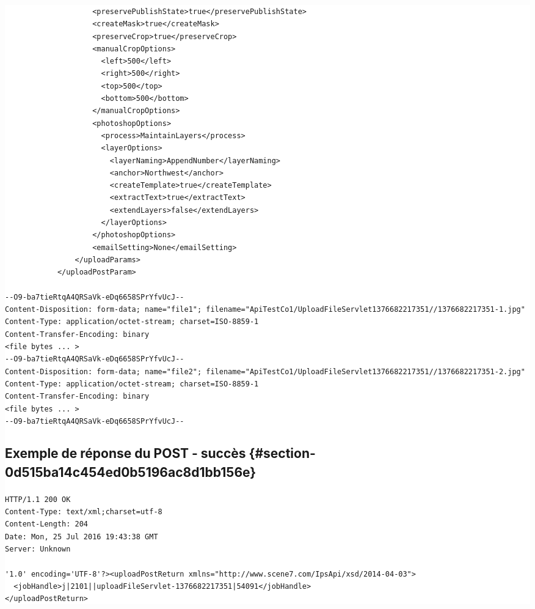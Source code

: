 ```
                    <preservePublishState>true</preservePublishState> 
                    <createMask>true</createMask> 
                    <preserveCrop>true</preserveCrop> 
                    <manualCropOptions> 
                      <left>500</left> 
                      <right>500</right> 
                      <top>500</top> 
                      <bottom>500</bottom> 
                    </manualCropOptions> 
                    <photoshopOptions> 
                      <process>MaintainLayers</process> 
                      <layerOptions> 
                        <layerNaming>AppendNumber</layerNaming> 
                        <anchor>Northwest</anchor> 
                        <createTemplate>true</createTemplate> 
                        <extractText>true</extractText> 
                        <extendLayers>false</extendLayers> 
                      </layerOptions> 
                    </photoshopOptions> 
                    <emailSetting>None</emailSetting> 
                </uploadParams> 
            </uploadPostParam>        
        
--O9-ba7tieRtqA4QRSaVk-eDq6658SPrYfvUcJ-- 
Content-Disposition: form-data; name="file1"; filename="ApiTestCo1/UploadFileServlet1376682217351//1376682217351-1.jpg" 
Content-Type: application/octet-stream; charset=ISO-8859-1 
Content-Transfer-Encoding: binary 
<file bytes ... > 
--O9-ba7tieRtqA4QRSaVk-eDq6658SPrYfvUcJ-- 
Content-Disposition: form-data; name="file2"; filename="ApiTestCo1/UploadFileServlet1376682217351//1376682217351-2.jpg" 
Content-Type: application/octet-stream; charset=ISO-8859-1 
Content-Transfer-Encoding: binary 
<file bytes ... > 
--O9-ba7tieRtqA4QRSaVk-eDq6658SPrYfvUcJ--
```

## Exemple de réponse du POST - succès {#section-0d515ba14c454ed0b5196ac8d1bb156e}

```
HTTP/1.1 200 OK 
Content-Type: text/xml;﻿charset=utf-8 
Content-Length: 204 
Date: Mon, 25 Jul 2016 19:43:38 GMT 
Server: Unknown 
  
'1.0' encoding='UTF-8'?><uploadPostReturn xmlns="http://www.scene7.com/IpsApi/xsd/2014-04-03"> 
  <jobHandle>j|2101||uploadFileServlet-1376682217351|54091</jobHandle> 
</uploadPostReturn>
```
